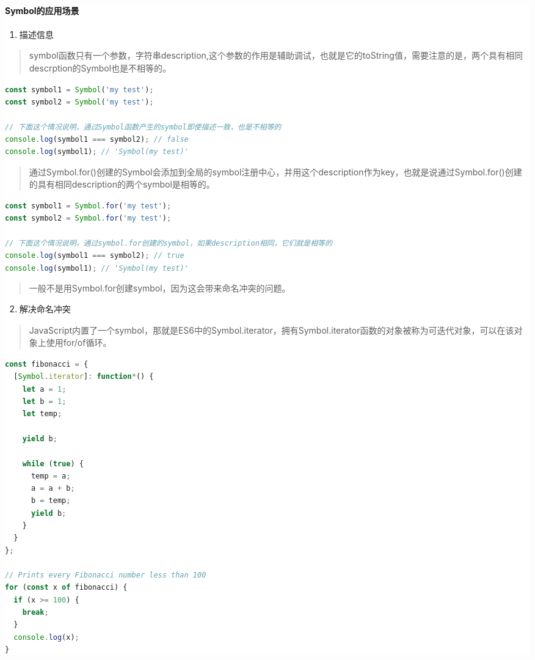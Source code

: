#### Symbol的应用场景
1. 描述信息

> symbol函数只有一个参数，字符串description,这个参数的作用是辅助调试，也就是它的toString值，需要注意的是，两个具有相同descrption的Symbol也是不相等的。

```js
const symbol1 = Symbol('my test');
const symbol2 = Symbol('my test');

// 下面这个情况说明，通过Symbol函数产生的symbol即使描述一致，也是不相等的
console.log(symbol1 === symbol2); // false
console.log(symbol1); // 'Symbol(my test)'
```

> 通过Symbol.for()创建的Symbol会添加到全局的symbol注册中心，并用这个description作为key，也就是说通过Symbol.for()创建的具有相同description的两个symbol是相等的。

```js
const symbol1 = Symbol.for('my test');
const symbol2 = Symbol.for('my test');

// 下面这个情况说明，通过symbol.for创建的symbol，如果description相同，它们就是相等的
console.log(symbol1 === symbol2); // true
console.log(symbol1); // 'Symbol(my test)'
```

> 一般不是用Symbol.for创建symbol，因为这会带来命名冲突的问题。

2. 解决命名冲突

> JavaScript内置了一个symbol，那就是ES6中的Symbol.iterator，拥有Symbol.iterator函数的对象被称为可迭代对象，可以在该对象上使用for/of循环。

```js
const fibonacci = {
  [Symbol.iterator]: function*() {
    let a = 1;
    let b = 1;
    let temp;

    yield b;

    while (true) {
      temp = a;
      a = a + b;
      b = temp;
      yield b;
    }
  }
};

// Prints every Fibonacci number less than 100
for (const x of fibonacci) {
  if (x >= 100) {
    break;
  }
  console.log(x);
}
```
